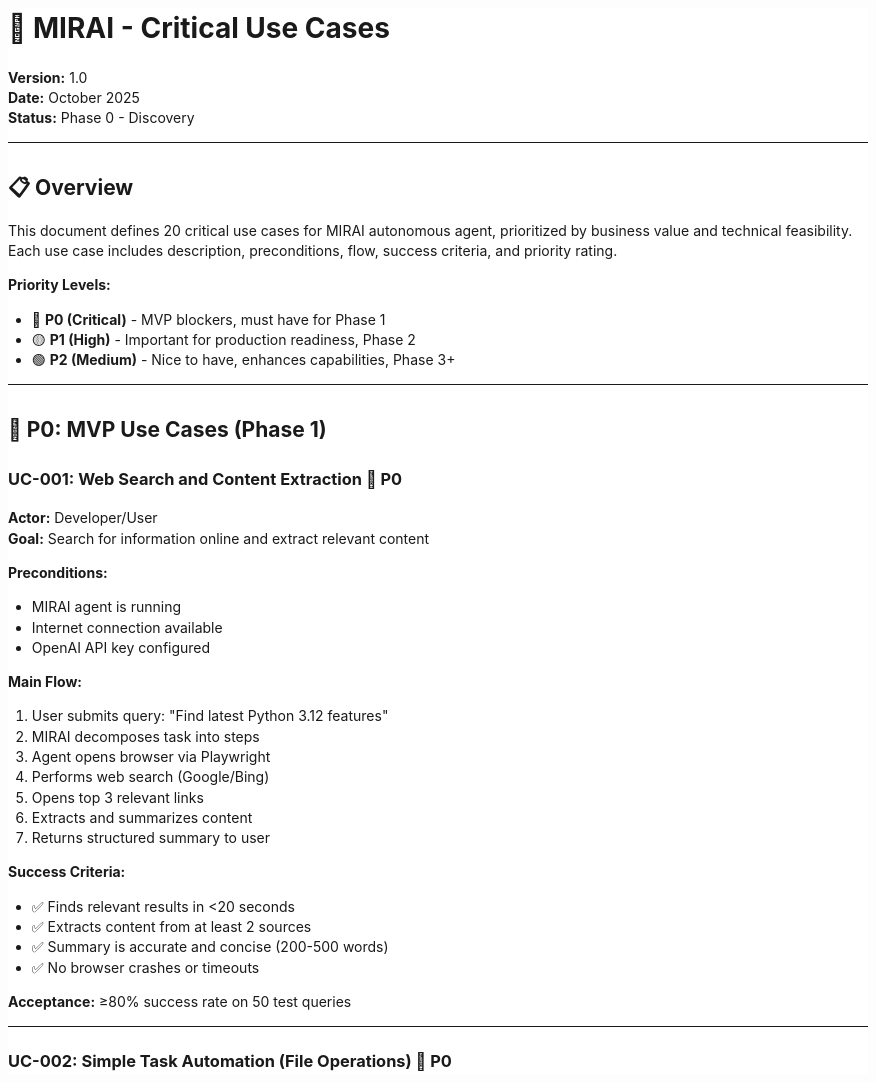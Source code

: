 # 🎯 MIRAI - Critical Use Cases

**Version:** 1.0  
**Date:** October 2025  
**Status:** Phase 0 - Discovery

---

## 📋 Overview

This document defines 20 critical use cases for MIRAI autonomous agent, prioritized by business value and technical feasibility. Each use case includes description, preconditions, flow, success criteria, and priority rating.

**Priority Levels:**
- 🔴 **P0 (Critical)** - MVP blockers, must have for Phase 1
- 🟡 **P1 (High)** - Important for production readiness, Phase 2
- 🟢 **P2 (Medium)** - Nice to have, enhances capabilities, Phase 3+

---

## 🔴 P0: MVP Use Cases (Phase 1)

### UC-001: Web Search and Content Extraction 🔴 P0

**Actor:** Developer/User  
**Goal:** Search for information online and extract relevant content

**Preconditions:**
- MIRAI agent is running
- Internet connection available
- OpenAI API key configured

**Main Flow:**
1. User submits query: "Find latest Python 3.12 features"
2. MIRAI decomposes task into steps
3. Agent opens browser via Playwright
4. Performs web search (Google/Bing)
5. Opens top 3 relevant links
6. Extracts and summarizes content
7. Returns structured summary to user

**Success Criteria:**
- ✅ Finds relevant results in <20 seconds
- ✅ Extracts content from at least 2 sources
- ✅ Summary is accurate and concise (200-500 words)
- ✅ No browser crashes or timeouts

**Acceptance:** ≥80% success rate on 50 test queries

---

### UC-002: Simple Task Automation (File Operations) 🔴 P0
